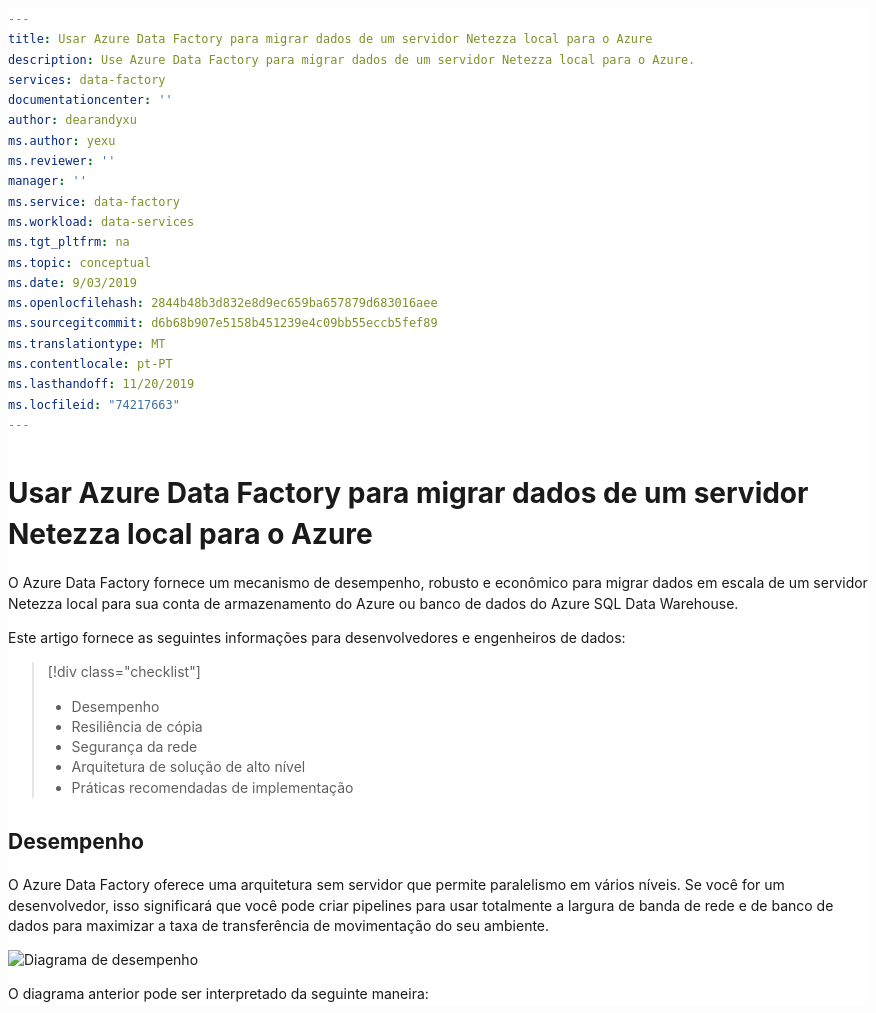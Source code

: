 ```yaml
---
title: Usar Azure Data Factory para migrar dados de um servidor Netezza local para o Azure
description: Use Azure Data Factory para migrar dados de um servidor Netezza local para o Azure.
services: data-factory
documentationcenter: ''
author: dearandyxu
ms.author: yexu
ms.reviewer: ''
manager: ''
ms.service: data-factory
ms.workload: data-services
ms.tgt_pltfrm: na
ms.topic: conceptual
ms.date: 9/03/2019
ms.openlocfilehash: 2844b48b3d832e8d9ec659ba657879d683016aee
ms.sourcegitcommit: d6b68b907e5158b451239e4c09bb55eccb5fef89
ms.translationtype: MT
ms.contentlocale: pt-PT
ms.lasthandoff: 11/20/2019
ms.locfileid: "74217663"
---
```

# <a name="use-azure-data-factory-to-migrate-data-from-an-on-premises-netezza-server-to-azure"></a>Usar Azure Data Factory para migrar dados de um servidor Netezza local para o Azure 

O Azure Data Factory fornece um mecanismo de desempenho, robusto e econômico para migrar dados em escala de um servidor Netezza local para sua conta de armazenamento do Azure ou banco de dados do Azure SQL Data Warehouse. 

Este artigo fornece as seguintes informações para desenvolvedores e engenheiros de dados:

> [!div class="checklist"]
> * Desempenho 
> * Resiliência de cópia
> * Segurança da rede
> * Arquitetura de solução de alto nível 
> * Práticas recomendadas de implementação  

## <a name="performance"></a>Desempenho

O Azure Data Factory oferece uma arquitetura sem servidor que permite paralelismo em vários níveis. Se você for um desenvolvedor, isso significará que você pode criar pipelines para usar totalmente a largura de banda de rede e de banco de dados para maximizar a taxa de transferência de movimentação do seu ambiente.

![Diagrama de desempenho](media/data-migration-guidance-netezza-azure-sqldw/performance.png)

O diagrama anterior pode ser interpretado da seguinte maneira:
